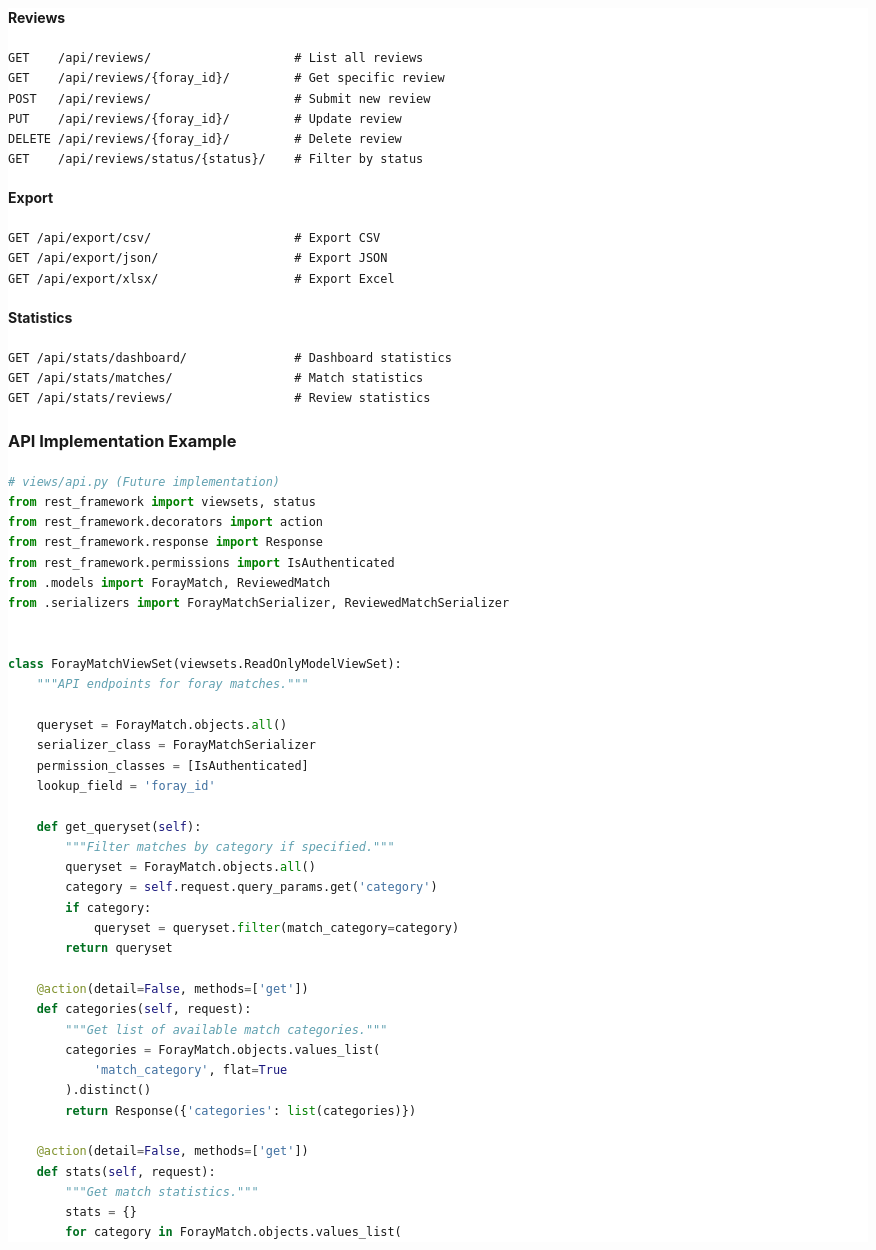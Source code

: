 #### Reviews
```
GET    /api/reviews/                    # List all reviews
GET    /api/reviews/{foray_id}/         # Get specific review
POST   /api/reviews/                    # Submit new review
PUT    /api/reviews/{foray_id}/         # Update review
DELETE /api/reviews/{foray_id}/         # Delete review
GET    /api/reviews/status/{status}/    # Filter by status
```

#### Export
```
GET /api/export/csv/                    # Export CSV
GET /api/export/json/                   # Export JSON
GET /api/export/xlsx/                   # Export Excel
```

#### Statistics
```
GET /api/stats/dashboard/               # Dashboard statistics
GET /api/stats/matches/                 # Match statistics
GET /api/stats/reviews/                 # Review statistics
```

### API Implementation Example

```python
# views/api.py (Future implementation)
from rest_framework import viewsets, status
from rest_framework.decorators import action
from rest_framework.response import Response
from rest_framework.permissions import IsAuthenticated
from .models import ForayMatch, ReviewedMatch
from .serializers import ForayMatchSerializer, ReviewedMatchSerializer


class ForayMatchViewSet(viewsets.ReadOnlyModelViewSet):
    """API endpoints for foray matches."""
    
    queryset = ForayMatch.objects.all()
    serializer_class = ForayMatchSerializer
    permission_classes = [IsAuthenticated]
    lookup_field = 'foray_id'
    
    def get_queryset(self):
        """Filter matches by category if specified."""
        queryset = ForayMatch.objects.all()
        category = self.request.query_params.get('category')
        if category:
            queryset = queryset.filter(match_category=category)
        return queryset
    
    @action(detail=False, methods=['get'])
    def categories(self, request):
        """Get list of available match categories."""
        categories = ForayMatch.objects.values_list(
            'match_category', flat=True
        ).distinct()
        return Response({'categories': list(categories)})
    
    @action(detail=False, methods=['get'])
    def stats(self, request):
        """Get match statistics."""
        stats = {}
        for category in ForayMatch.objects.values_list(
```
